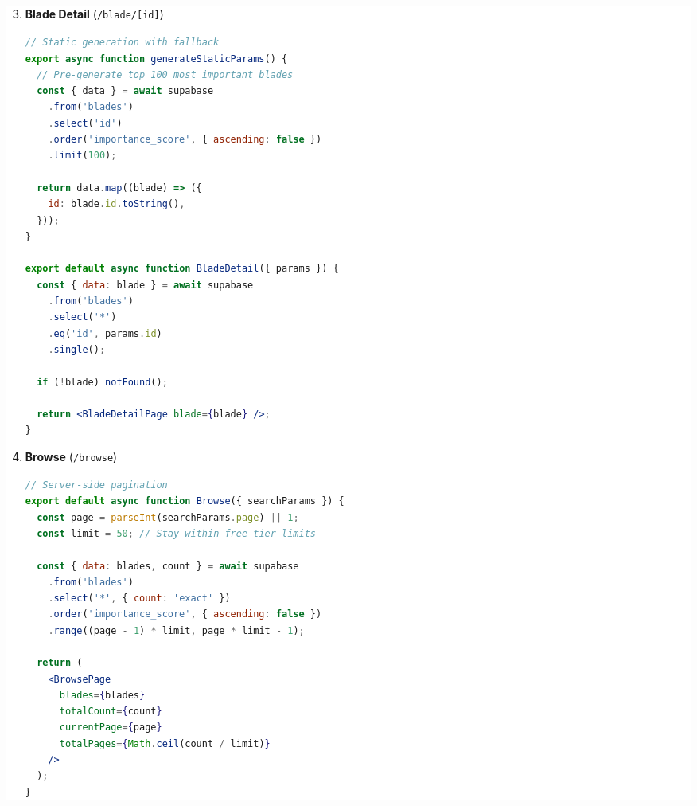 3. **Blade Detail** (`/blade/[id]`)
   ```jsx
   // Static generation with fallback
   export async function generateStaticParams() {
     // Pre-generate top 100 most important blades
     const { data } = await supabase
       .from('blades')
       .select('id')
       .order('importance_score', { ascending: false })
       .limit(100);

     return data.map((blade) => ({
       id: blade.id.toString(),
     }));
   }

   export default async function BladeDetail({ params }) {
     const { data: blade } = await supabase
       .from('blades')
       .select('*')
       .eq('id', params.id)
       .single();

     if (!blade) notFound();

     return <BladeDetailPage blade={blade} />;
   }
   ```

4. **Browse** (`/browse`)
   ```jsx
   // Server-side pagination
   export default async function Browse({ searchParams }) {
     const page = parseInt(searchParams.page) || 1;
     const limit = 50; // Stay within free tier limits

     const { data: blades, count } = await supabase
       .from('blades')
       .select('*', { count: 'exact' })
       .order('importance_score', { ascending: false })
       .range((page - 1) * limit, page * limit - 1);

     return (
       <BrowsePage
         blades={blades}
         totalCount={count}
         currentPage={page}
         totalPages={Math.ceil(count / limit)}
       />
     );
   }
   ```
